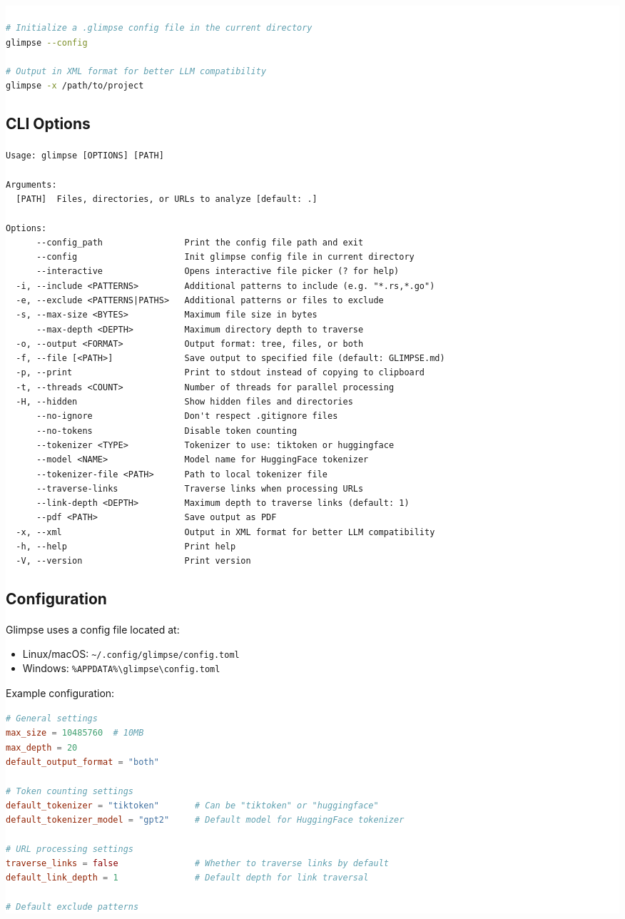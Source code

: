 ```bash

# Initialize a .glimpse config file in the current directory
glimpse --config

# Output in XML format for better LLM compatibility
glimpse -x /path/to/project
```

## CLI Options

```
Usage: glimpse [OPTIONS] [PATH]

Arguments:
  [PATH]  Files, directories, or URLs to analyze [default: .]

Options:
      --config_path                Print the config file path and exit
      --config                     Init glimpse config file in current directory
      --interactive                Opens interactive file picker (? for help)
  -i, --include <PATTERNS>         Additional patterns to include (e.g. "*.rs,*.go")
  -e, --exclude <PATTERNS|PATHS>   Additional patterns or files to exclude
  -s, --max-size <BYTES>           Maximum file size in bytes
      --max-depth <DEPTH>          Maximum directory depth to traverse
  -o, --output <FORMAT>            Output format: tree, files, or both
  -f, --file [<PATH>]              Save output to specified file (default: GLIMPSE.md)
  -p, --print                      Print to stdout instead of copying to clipboard
  -t, --threads <COUNT>            Number of threads for parallel processing
  -H, --hidden                     Show hidden files and directories
      --no-ignore                  Don't respect .gitignore files
      --no-tokens                  Disable token counting
      --tokenizer <TYPE>           Tokenizer to use: tiktoken or huggingface
      --model <NAME>               Model name for HuggingFace tokenizer
      --tokenizer-file <PATH>      Path to local tokenizer file
      --traverse-links             Traverse links when processing URLs
      --link-depth <DEPTH>         Maximum depth to traverse links (default: 1)
      --pdf <PATH>                 Save output as PDF
  -x, --xml                        Output in XML format for better LLM compatibility
  -h, --help                       Print help
  -V, --version                    Print version
```

## Configuration

Glimpse uses a config file located at:
- Linux/macOS: `~/.config/glimpse/config.toml`
- Windows: `%APPDATA%\glimpse\config.toml`

Example configuration:
```toml
# General settings
max_size = 10485760  # 10MB
max_depth = 20
default_output_format = "both"

# Token counting settings
default_tokenizer = "tiktoken"       # Can be "tiktoken" or "huggingface"
default_tokenizer_model = "gpt2"     # Default model for HuggingFace tokenizer

# URL processing settings
traverse_links = false               # Whether to traverse links by default
default_link_depth = 1               # Default depth for link traversal

# Default exclude patterns
```
